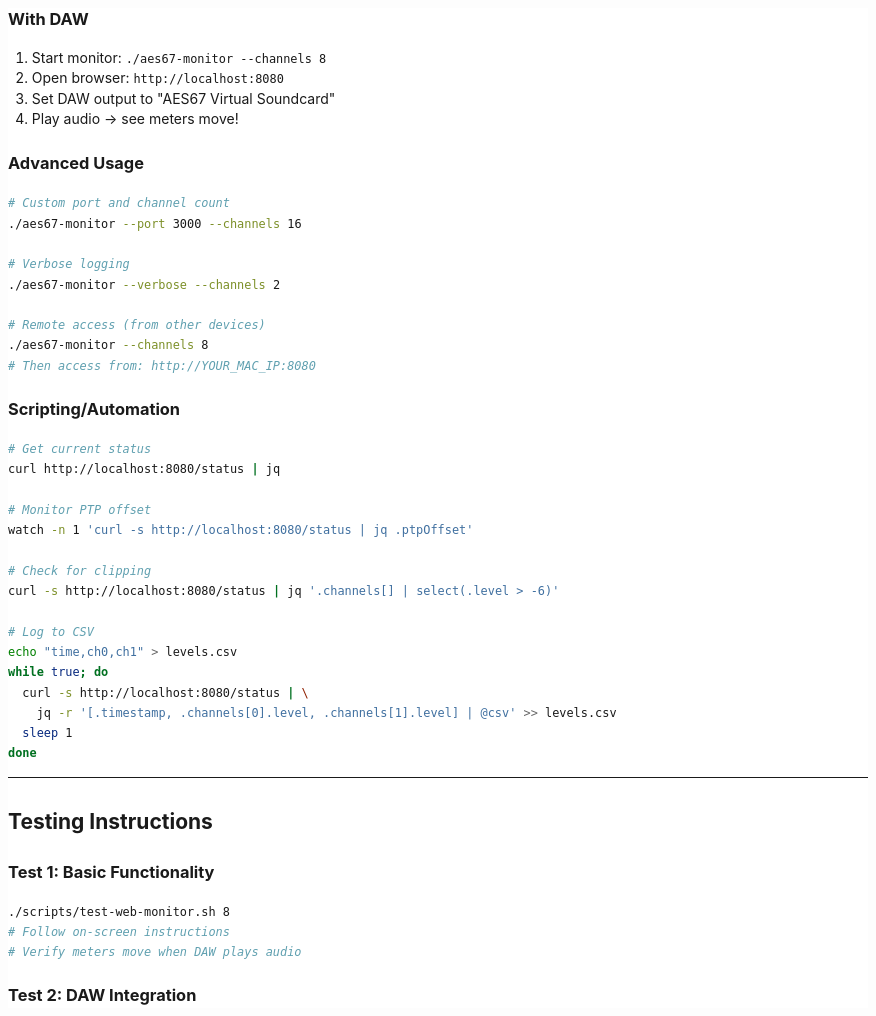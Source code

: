 ### With DAW
1. Start monitor: `./aes67-monitor --channels 8`
2. Open browser: `http://localhost:8080`
3. Set DAW output to "AES67 Virtual Soundcard"
4. Play audio → see meters move!

### Advanced Usage
```bash
# Custom port and channel count
./aes67-monitor --port 3000 --channels 16

# Verbose logging
./aes67-monitor --verbose --channels 2

# Remote access (from other devices)
./aes67-monitor --channels 8
# Then access from: http://YOUR_MAC_IP:8080
```

### Scripting/Automation
```bash
# Get current status
curl http://localhost:8080/status | jq

# Monitor PTP offset
watch -n 1 'curl -s http://localhost:8080/status | jq .ptpOffset'

# Check for clipping
curl -s http://localhost:8080/status | jq '.channels[] | select(.level > -6)'

# Log to CSV
echo "time,ch0,ch1" > levels.csv
while true; do
  curl -s http://localhost:8080/status | \
    jq -r '[.timestamp, .channels[0].level, .channels[1].level] | @csv' >> levels.csv
  sleep 1
done
```

---

## Testing Instructions

### Test 1: Basic Functionality
```bash
./scripts/test-web-monitor.sh 8
# Follow on-screen instructions
# Verify meters move when DAW plays audio
```

### Test 2: DAW Integration
